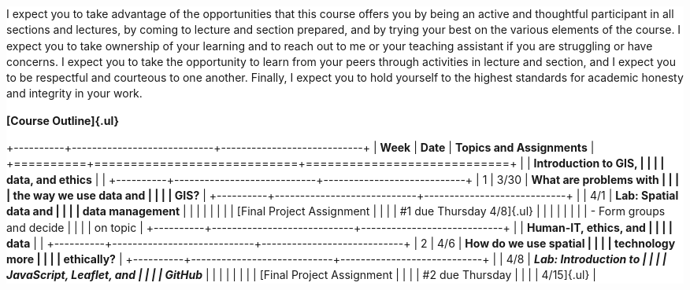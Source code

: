 I expect you to take advantage of the opportunities that this course
offers you by being an active and thoughtful participant in all sections
and lectures, by coming to lecture and section prepared, and by trying
your best on the various elements of the course. I expect you to take
ownership of your learning and to reach out to me or your teaching
assistant if you are struggling or have concerns. I expect you to take
the opportunity to learn from your peers through activities in lecture
and section, and I expect you to be respectful and courteous to one
another. Finally, I expect you to hold yourself to the highest standards
for academic honesty and integrity in your work.

**[Course Outline]{.ul}**

+----------+----------------------------+----------------------------+
| **Week** | **Date**                   | **Topics and Assignments** |
+==========+============================+============================+
|          | **Introduction to GIS,     |                            |
|          | data, and ethics**         |                            |
+----------+----------------------------+----------------------------+
| 1        | 3/30                       | **What are problems with   |
|          |                            | the way we use data and    |
|          |                            | GIS?**                     |
+----------+----------------------------+----------------------------+
|          | 4/1                        | **Lab: Spatial data and    |
|          |                            | data management**          |
|          |                            |                            |
|          |                            | [Final Project Assignment  |
|          |                            | \#1 due Thursday 4/8]{.ul} |
|          |                            |                            |
|          |                            | -   Form groups and decide |
|          |                            |     on topic               |
+----------+----------------------------+----------------------------+
|          | **Human-IT, ethics, and    |                            |
|          | data**                     |                            |
+----------+----------------------------+----------------------------+
| 2        | 4/6                        | **How do we use spatial    |
|          |                            | technology more            |
|          |                            | ethically?**               |
+----------+----------------------------+----------------------------+
|          | 4/8                        | ***Lab: Introduction to    |
|          |                            | JavaScript, Leaflet, and   |
|          |                            | GitHub***                  |
|          |                            |                            |
|          |                            | [Final Project Assignment  |
|          |                            | \#2 due Thursday           |
|          |                            | 4/15]{.ul}                 |